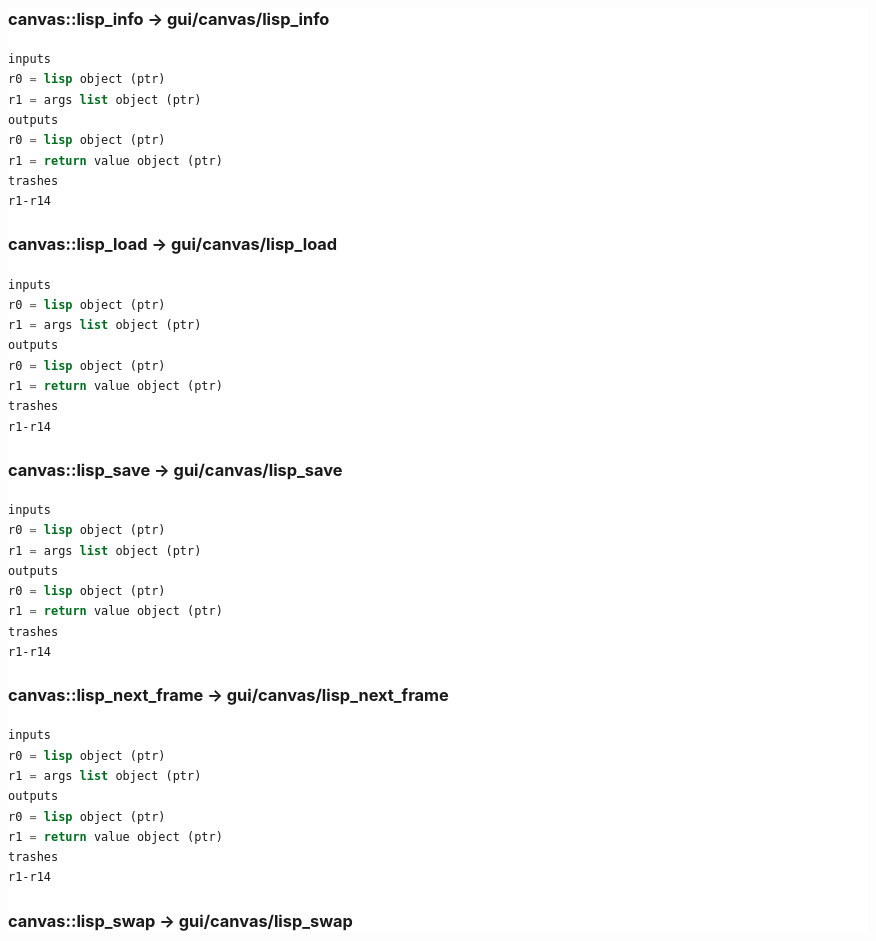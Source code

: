 ### canvas::lisp_info -> gui/canvas/lisp_info

```lisp
inputs
r0 = lisp object (ptr)
r1 = args list object (ptr)
outputs
r0 = lisp object (ptr)
r1 = return value object (ptr)
trashes
r1-r14
```

### canvas::lisp_load -> gui/canvas/lisp_load

```lisp
inputs
r0 = lisp object (ptr)
r1 = args list object (ptr)
outputs
r0 = lisp object (ptr)
r1 = return value object (ptr)
trashes
r1-r14
```

### canvas::lisp_save -> gui/canvas/lisp_save

```lisp
inputs
r0 = lisp object (ptr)
r1 = args list object (ptr)
outputs
r0 = lisp object (ptr)
r1 = return value object (ptr)
trashes
r1-r14
```

### canvas::lisp_next_frame -> gui/canvas/lisp_next_frame

```lisp
inputs
r0 = lisp object (ptr)
r1 = args list object (ptr)
outputs
r0 = lisp object (ptr)
r1 = return value object (ptr)
trashes
r1-r14
```

### canvas::lisp_swap -> gui/canvas/lisp_swap
